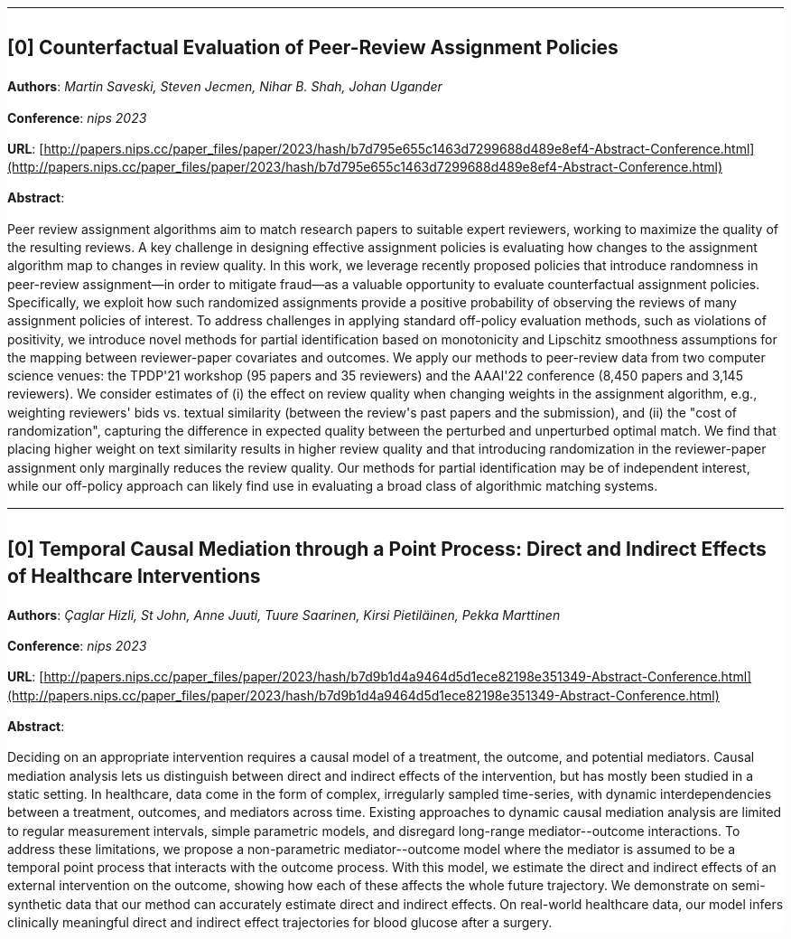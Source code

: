 ----

## [0] Counterfactual Evaluation of Peer-Review Assignment Policies

**Authors**: *Martin Saveski, Steven Jecmen, Nihar B. Shah, Johan Ugander*

**Conference**: *nips 2023*

**URL**: [http://papers.nips.cc/paper_files/paper/2023/hash/b7d795e655c1463d7299688d489e8ef4-Abstract-Conference.html](http://papers.nips.cc/paper_files/paper/2023/hash/b7d795e655c1463d7299688d489e8ef4-Abstract-Conference.html)

**Abstract**:

Peer review assignment algorithms aim to match research papers to suitable expert reviewers, working to maximize the quality of the resulting reviews. A key challenge in designing effective assignment policies is evaluating how changes to the assignment algorithm map to changes in review quality. In this work, we leverage recently proposed policies that introduce randomness in peer-review assignment—in order to mitigate fraud—as a valuable opportunity to evaluate counterfactual assignment policies. Specifically, we exploit how such randomized assignments provide a positive probability of observing the reviews of many assignment policies of interest. To address challenges in applying standard off-policy evaluation methods, such as violations of positivity, we introduce novel methods for partial identification based on monotonicity and Lipschitz smoothness assumptions for the mapping between reviewer-paper covariates and outcomes. We apply our methods to peer-review data from two computer science venues: the TPDP'21 workshop (95 papers and 35 reviewers) and the AAAI'22 conference (8,450 papers and 3,145 reviewers). We consider estimates of (i) the effect on review quality when changing weights in the assignment algorithm, e.g., weighting reviewers' bids vs. textual similarity (between the review's past papers and the submission), and (ii) the "cost of randomization", capturing the difference in expected quality between the perturbed and unperturbed optimal match. We find that placing higher weight on text similarity results in higher review quality and that introducing randomization in the reviewer-paper assignment only marginally reduces the review quality. Our methods for partial identification may be of independent interest, while our off-policy approach can likely find use in evaluating a broad class of algorithmic matching systems.

----

## [0] Temporal Causal Mediation through a Point Process: Direct and Indirect Effects of Healthcare Interventions

**Authors**: *Çaglar Hizli, St John, Anne Juuti, Tuure Saarinen, Kirsi Pietiläinen, Pekka Marttinen*

**Conference**: *nips 2023*

**URL**: [http://papers.nips.cc/paper_files/paper/2023/hash/b7d9b1d4a9464d5d1ece82198e351349-Abstract-Conference.html](http://papers.nips.cc/paper_files/paper/2023/hash/b7d9b1d4a9464d5d1ece82198e351349-Abstract-Conference.html)

**Abstract**:

Deciding on an appropriate intervention requires a causal model of a treatment, the outcome, and potential mediators. Causal mediation analysis lets us distinguish between direct and indirect effects of the intervention, but has mostly been studied in a static setting. In healthcare, data come in the form of complex, irregularly sampled time-series, with dynamic interdependencies between a treatment, outcomes, and mediators across time. Existing approaches to dynamic causal mediation analysis are limited to regular measurement intervals, simple parametric models, and disregard long-range mediator--outcome interactions. To address these limitations, we propose a non-parametric mediator--outcome model where the mediator is assumed to be a temporal point process that interacts with the outcome process. With this model, we estimate the direct and indirect effects of an external intervention on the outcome, showing how each of these affects the whole future trajectory. We demonstrate on semi-synthetic data that our method can accurately estimate direct and indirect effects. On real-world healthcare data, our model infers clinically  meaningful direct and indirect effect trajectories for blood glucose after a surgery.

